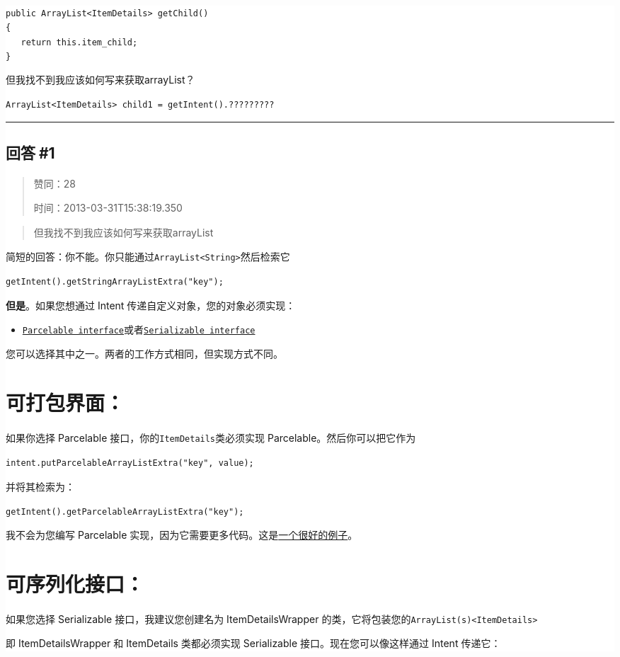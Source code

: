 ```
public ArrayList<ItemDetails> getChild()
{
   return this.item_child;
} 
```

但我找不到我应该如何写来获取arrayList？

```
ArrayList<ItemDetails> child1 = getIntent().????????? 
```

* * *

## 回答 #1

> 赞同：28
> 
> 时间：2013-03-31T15:38:19.350

> 但我找不到我应该如何写来获取arrayList

简短的回答：你不能。你只能通过`ArrayList<String>`然后检索它

```
getIntent().getStringArrayListExtra("key"); 
```

**但是**。如果您想通过 Intent 传递自定义对象，您的对象必须实现：

*   [`Parcelable interface`](http://developer.android.com/reference/android/os/Parcelable.html)或者[`Serializable interface`](http://developer.android.com/reference/java/io/Serializable.html)

您可以选择其中之一。两者的工作方式相同，但实现方式不同。

# 可打包界面：

如果你选择 Parcelable 接口，你的`ItemDetails`类必须实现 Parcelable。然后你可以把它作为

```
intent.putParcelableArrayListExtra("key", value); 
```

并将其检索为：

```
getIntent().getParcelableArrayListExtra("key"); 
```

我不会为您编写 Parcelable 实现，因为它需要更多代码。这是[一个很好的例子](https://stackoverflow.com/questions/7181526/example-of-implementing-parcelable)。

# 可序列化接口：

如果您选择 Serializable 接口，我建议您创建名为 ItemDetailsWrapper 的类，它将包装您的`ArrayList(s)<ItemDetails>`

即 ItemDetailsWrapper 和 ItemDetails 类都必须实现 Serializable 接口。现在您可以像这样通过 Intent 传递它：
